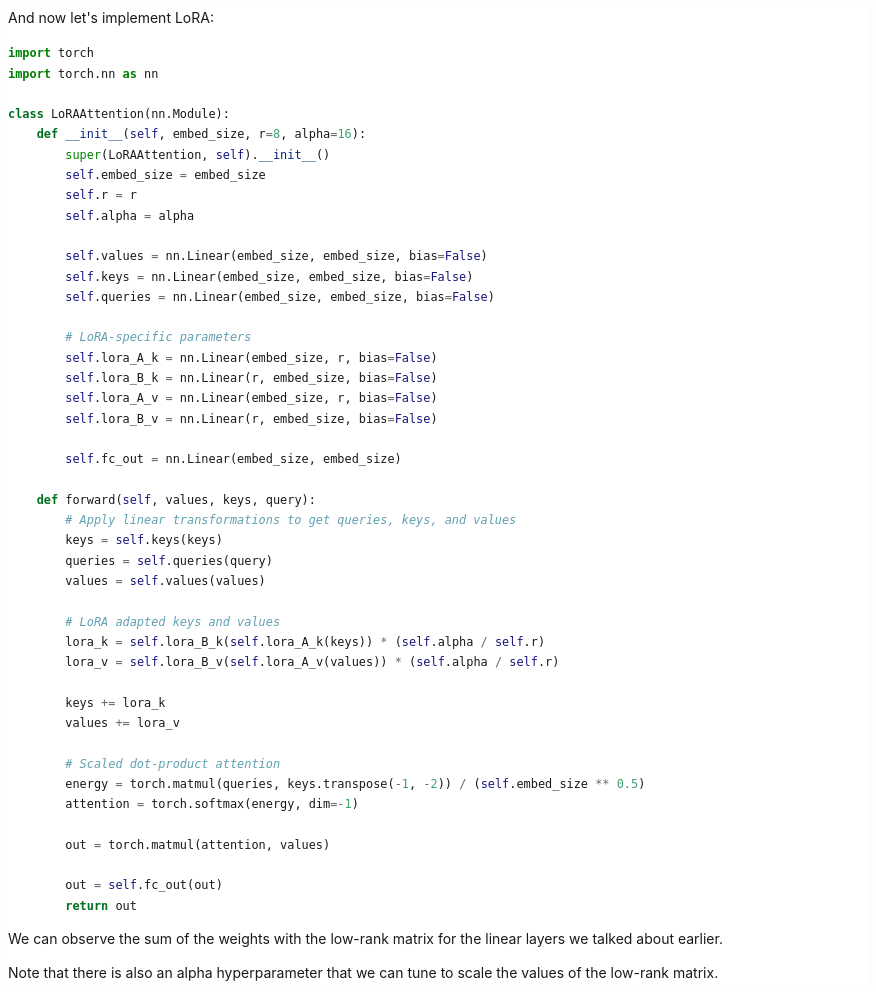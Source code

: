 And now let's implement LoRA:
```python
import torch
import torch.nn as nn

class LoRAAttention(nn.Module):
    def __init__(self, embed_size, r=8, alpha=16):
        super(LoRAAttention, self).__init__()
        self.embed_size = embed_size
        self.r = r
        self.alpha = alpha

        self.values = nn.Linear(embed_size, embed_size, bias=False)
        self.keys = nn.Linear(embed_size, embed_size, bias=False)
        self.queries = nn.Linear(embed_size, embed_size, bias=False)

        # LoRA-specific parameters
        self.lora_A_k = nn.Linear(embed_size, r, bias=False)
        self.lora_B_k = nn.Linear(r, embed_size, bias=False)
        self.lora_A_v = nn.Linear(embed_size, r, bias=False)
        self.lora_B_v = nn.Linear(r, embed_size, bias=False)
        
        self.fc_out = nn.Linear(embed_size, embed_size)

    def forward(self, values, keys, query):
        # Apply linear transformations to get queries, keys, and values
        keys = self.keys(keys)
        queries = self.queries(query)
        values = self.values(values)

        # LoRA adapted keys and values
        lora_k = self.lora_B_k(self.lora_A_k(keys)) * (self.alpha / self.r)
        lora_v = self.lora_B_v(self.lora_A_v(values)) * (self.alpha / self.r)

        keys += lora_k
        values += lora_v

        # Scaled dot-product attention
        energy = torch.matmul(queries, keys.transpose(-1, -2)) / (self.embed_size ** 0.5)
        attention = torch.softmax(energy, dim=-1)

        out = torch.matmul(attention, values)

        out = self.fc_out(out)
        return out
```

We can observe the sum of the weights with the low-rank matrix for the linear layers we talked about earlier.

Note that there is also an alpha hyperparameter that we can tune to scale the values of the low-rank matrix.
